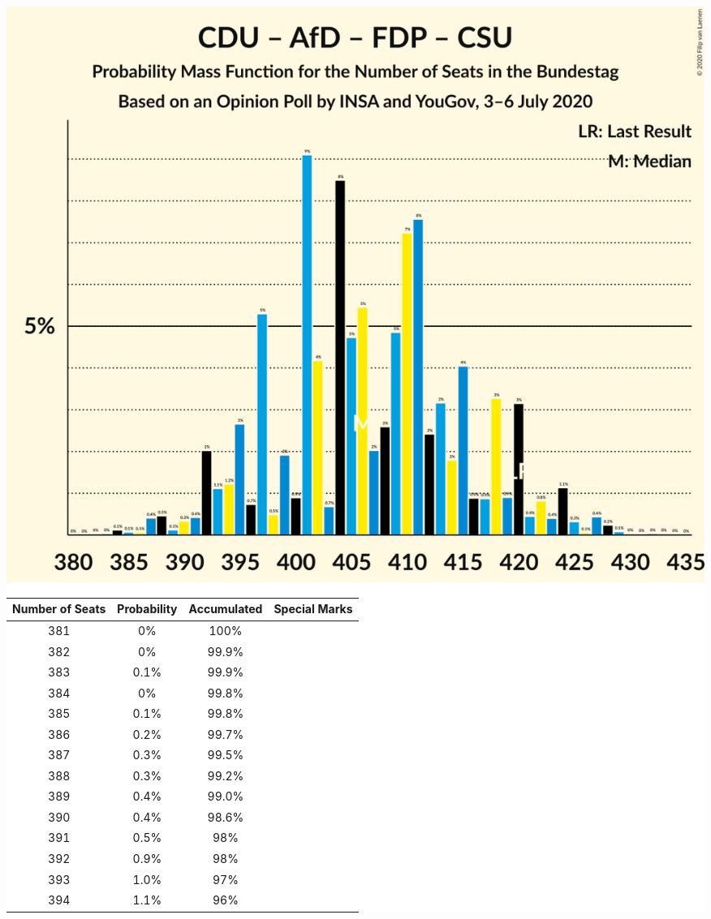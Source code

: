 ![Graph with seats probability mass function not yet produced](2020-07-06-INSAandYouGov-coalitions-seats-pmf-cdu–afd–fdp–csu.png "Seats Probability Mass Function")

| Number of Seats | Probability | Accumulated | Special Marks |
|:---------------:|:-----------:|:-----------:|:-------------:|
| 381 | 0% | 100% |  |
| 382 | 0% | 99.9% |  |
| 383 | 0.1% | 99.9% |  |
| 384 | 0% | 99.8% |  |
| 385 | 0.1% | 99.8% |  |
| 386 | 0.2% | 99.7% |  |
| 387 | 0.3% | 99.5% |  |
| 388 | 0.3% | 99.2% |  |
| 389 | 0.4% | 99.0% |  |
| 390 | 0.4% | 98.6% |  |
| 391 | 0.5% | 98% |  |
| 392 | 0.9% | 98% |  |
| 393 | 1.0% | 97% |  |
| 394 | 1.1% | 96% |  |